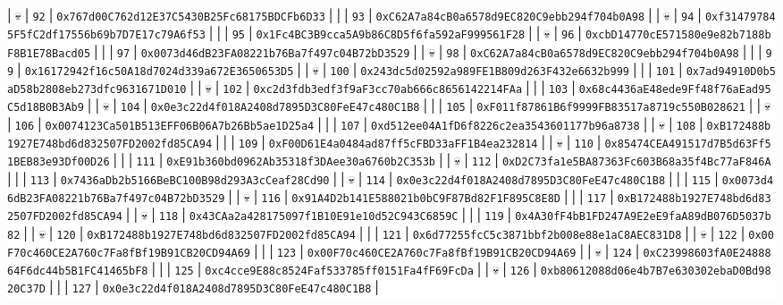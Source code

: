 | 💀 | `92` | `0x767d00C762d12E37C5430B25Fc68175BDCFb6D33` |
|  | `93` | `0xC62A7a84cB0a6578d9EC820C9ebb294f704b0A98` |
| 💀 | `94` | `0xf314797845F5fC2df17556b69b7D7E17c79A6f53` |
|  | `95` | `0x1Fc4BC3B9cca5A9b86C8D5f6fa592aF999561F28` |
| 💀 | `96` | `0xcbD14770cE571580e9e82b7188bF8B1E78Bacd05` |
|  | `97` | `0x0073d46dB23FA08221b76Ba7f497c04B72bD3529` |
| 💀 | `98` | `0xC62A7a84cB0a6578d9EC820C9ebb294f704b0A98` |
|  | `99` | `0x16172942f16c50A18d7024d339a672E3650653D5` |
| 💀 | `100` | `0x243dc5d02592a989FE1B809d263F432e6632b999` |
|  | `101` | `0x7ad94910D0b5aD58b2808eb273dfc9631671D010` |
| 💀 | `102` | `0xc2d3fdb3edf3f9aF3cc70ab666c8656142214FAa` |
|  | `103` | `0x68c4436aE48ede9Ff48f76aEad95C5d18B0B3Ab9` |
| 💀 | `104` | `0x0e3c22d4f018A2408d7895D3C80FeE47c480C1B8` |
|  | `105` | `0xF011f87861B6f9999FB83517a8719c550B028621` |
| 💀 | `106` | `0x0074123Ca501B513EFF06B06A7b26Bb5ae1D25a4` |
|  | `107` | `0xd512ee04A1fD6f8226c2ea3543601177b96a8738` |
| 💀 | `108` | `0xB172488b1927E748bd6d832507FD2002fd85CA94` |
|  | `109` | `0xF00D61E4a0484ad87ff5cFBD33aFF1B4ea232814` |
| 💀 | `110` | `0x85474CEA491517d7B5d63Ff51BEB83e93Df00D26` |
|  | `111` | `0xE91b360bd0962Ab35318f3DAee30a6760b2C353b` |
| 💀 | `112` | `0xD2C73fa1e5BA87363Fc603B68a35f4Bc77aF846A` |
|  | `113` | `0x7436aDb2b5166BeBC100B98d293A3cCeaf28Cd90` |
| 💀 | `114` | `0x0e3c22d4f018A2408d7895D3C80FeE47c480C1B8` |
|  | `115` | `0x0073d46dB23FA08221b76Ba7f497c04B72bD3529` |
| 💀 | `116` | `0x91A4D2b141E588021b0bC9F87Bd82F1F895C8E8D` |
|  | `117` | `0xB172488b1927E748bd6d832507FD2002fd85CA94` |
| 💀 | `118` | `0x43CAa2a428175097f1B10E91e10d52C943C6859C` |
|  | `119` | `0x4A30fF4bB1FD247A9E2eE9faA89dB076D5037b82` |
| 💀 | `120` | `0xB172488b1927E748bd6d832507FD2002fd85CA94` |
|  | `121` | `0x6d77255fcC5c3871bbf2b008e88e1aC8AEC831D8` |
| 💀 | `122` | `0x00F70c460CE2A760c7Fa8fBf19B91CB20CD94A69` |
|  | `123` | `0x00F70c460CE2A760c7Fa8fBf19B91CB20CD94A69` |
| 💀 | `124` | `0xC23998603fA0E2488864F6dc44b5B1FC41465bF8` |
|  | `125` | `0xc4cce9E88c8524Faf533785ff0151Fa4fF69FcDa` |
| 💀 | `126` | `0xb80612088d06e4b7B7e630302ebaD0Bd9820C37D` |
|  | `127` | `0x0e3c22d4f018A2408d7895D3C80FeE47c480C1B8` |
